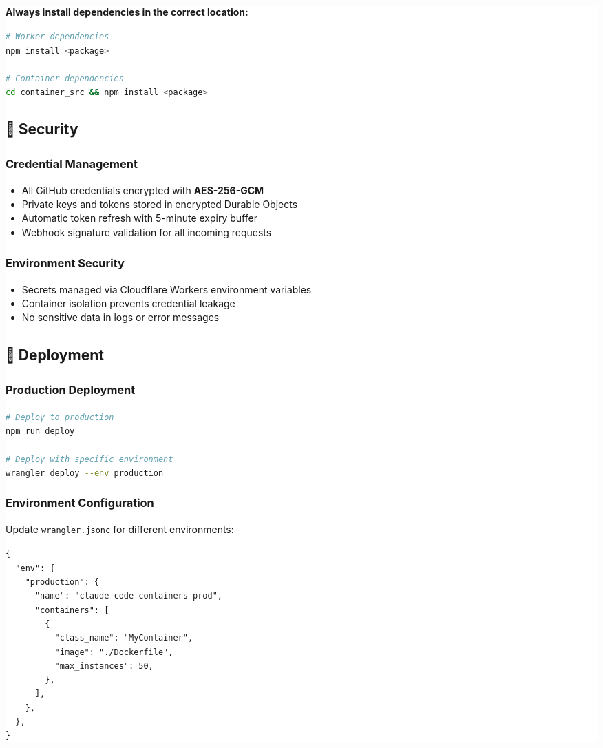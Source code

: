 **Always install dependencies in the correct location:**

```bash
# Worker dependencies
npm install <package>

# Container dependencies
cd container_src && npm install <package>
```

## 🔐 Security

### Credential Management

- All GitHub credentials encrypted with **AES-256-GCM**
- Private keys and tokens stored in encrypted Durable Objects
- Automatic token refresh with 5-minute expiry buffer
- Webhook signature validation for all incoming requests

### Environment Security

- Secrets managed via Cloudflare Workers environment variables
- Container isolation prevents credential leakage
- No sensitive data in logs or error messages

## 🚀 Deployment

### Production Deployment

```bash
# Deploy to production
npm run deploy

# Deploy with specific environment
wrangler deploy --env production
```

### Environment Configuration

Update `wrangler.jsonc` for different environments:

```jsonc
{
  "env": {
    "production": {
      "name": "claude-code-containers-prod",
      "containers": [
        {
          "class_name": "MyContainer",
          "image": "./Dockerfile",
          "max_instances": 50,
        },
      ],
    },
  },
}
```
